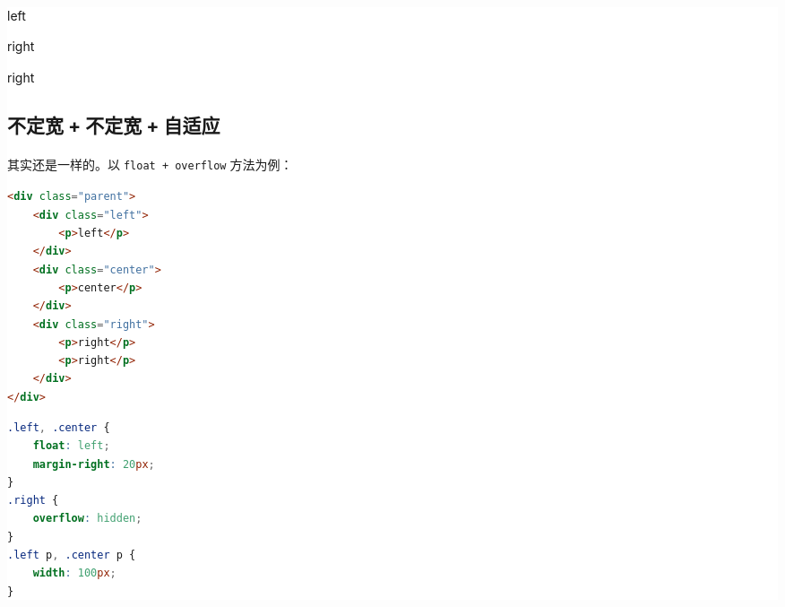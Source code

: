 <div class="demo10">
    <div class="parent">
        <div class="left">
            <p>left</p>
        </div>
        <div class="right">
            <p>right</p>
            <p>right</p>
        </div>
    </div>
</div>

## 不定宽 + 不定宽 + 自适应

其实还是一样的。以 `float + overflow` 方法为例：

```html
<div class="parent">
    <div class="left">
        <p>left</p>
    </div>
    <div class="center">
        <p>center</p>
    </div>
    <div class="right">
        <p>right</p>
        <p>right</p>
    </div>
</div>
```

```css
.left, .center {
    float: left;
    margin-right: 20px;
}
.right {
    overflow: hidden;
}
.left p, .center p {
    width: 100px;
}
```

<style>
    .demo11 {
        width: 500px;
        height: 100px;
    }
    .demo11 .left, .demo11 .center {
        float: left;
        padding-right: 20px;
    }
    .demo11 .right {
        overflow: hidden;
        background: grey;
    }
    .demo11 .left p, .demo11 .center p {
        width: 100px;
        background: black;
    }
</style>
